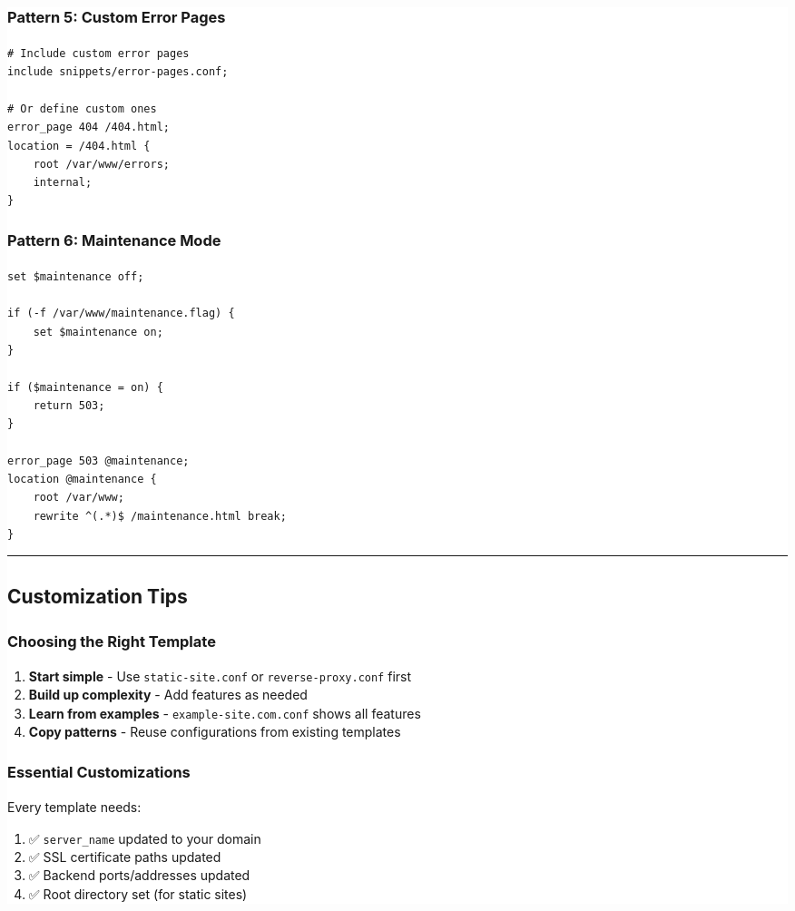 ### Pattern 5: Custom Error Pages

```nginx
# Include custom error pages
include snippets/error-pages.conf;

# Or define custom ones
error_page 404 /404.html;
location = /404.html {
    root /var/www/errors;
    internal;
}
```

### Pattern 6: Maintenance Mode

```nginx
set $maintenance off;

if (-f /var/www/maintenance.flag) {
    set $maintenance on;
}

if ($maintenance = on) {
    return 503;
}

error_page 503 @maintenance;
location @maintenance {
    root /var/www;
    rewrite ^(.*)$ /maintenance.html break;
}
```

---

## Customization Tips

### Choosing the Right Template

1. **Start simple** - Use `static-site.conf` or `reverse-proxy.conf` first
2. **Build up complexity** - Add features as needed
3. **Learn from examples** - `example-site.com.conf` shows all features
4. **Copy patterns** - Reuse configurations from existing templates

### Essential Customizations

Every template needs:
1. ✅ `server_name` updated to your domain
2. ✅ SSL certificate paths updated
3. ✅ Backend ports/addresses updated
4. ✅ Root directory set (for static sites)
